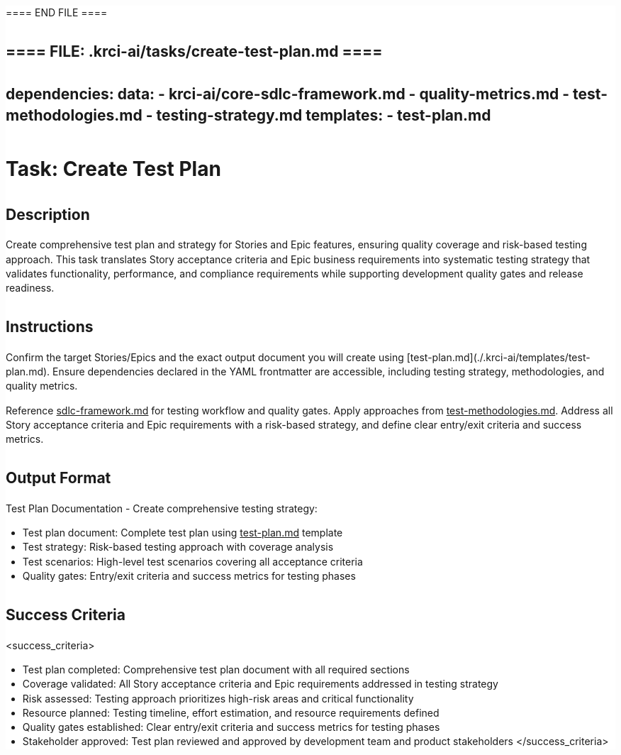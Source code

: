 ==== END FILE ====

==== FILE: .krci-ai/tasks/create-test-plan.md ====
---
dependencies:
  data:
    - krci-ai/core-sdlc-framework.md
    - quality-metrics.md
    - test-methodologies.md
    - testing-strategy.md
  templates:
    - test-plan.md
---

# Task: Create Test Plan

## Description

Create comprehensive test plan and strategy for Stories and Epic features, ensuring quality coverage and risk-based testing approach. This task translates Story acceptance criteria and Epic business requirements into systematic testing strategy that validates functionality, performance, and compliance requirements while supporting development quality gates and release readiness.

## Instructions

<instructions>
Confirm the target Stories/Epics and the exact output document you will create using [test-plan.md](./.krci-ai/templates/test-plan.md). Ensure dependencies declared in the YAML frontmatter are accessible, including testing strategy, methodologies, and quality metrics.

Reference [sdlc-framework.md](./.krci-ai/data/krci-ai/core-sdlc-framework.md) for testing workflow and quality gates. Apply approaches from [test-methodologies.md](./.krci-ai/data/test-methodologies.md). Address all Story acceptance criteria and Epic requirements with a risk-based strategy, and define clear entry/exit criteria and success metrics.
</instructions>

## Output Format

Test Plan Documentation - Create comprehensive testing strategy:

- Test plan document: Complete test plan using [test-plan.md](./.krci-ai/templates/test-plan.md) template
- Test strategy: Risk-based testing approach with coverage analysis
- Test scenarios: High-level test scenarios covering all acceptance criteria
- Quality gates: Entry/exit criteria and success metrics for testing phases

## Success Criteria

<success_criteria>
- Test plan completed: Comprehensive test plan document with all required sections
- Coverage validated: All Story acceptance criteria and Epic requirements addressed in testing strategy
- Risk assessed: Testing approach prioritizes high-risk areas and critical functionality
- Resource planned: Testing timeline, effort estimation, and resource requirements defined
- Quality gates established: Clear entry/exit criteria and success metrics for testing phases
- Stakeholder approved: Test plan reviewed and approved by development team and product stakeholders
</success_criteria>
